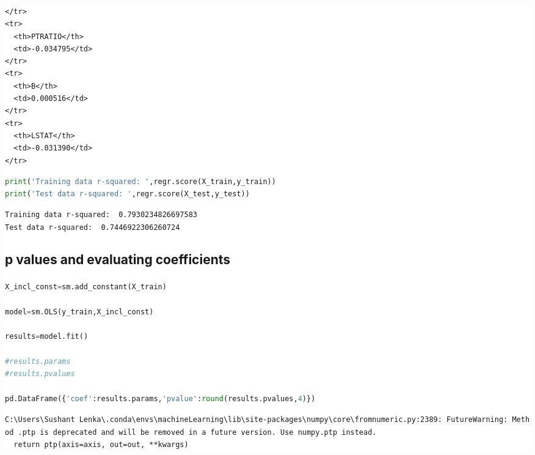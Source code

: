     </tr>
    <tr>
      <th>PTRATIO</th>
      <td>-0.034795</td>
    </tr>
    <tr>
      <th>B</th>
      <td>0.000516</td>
    </tr>
    <tr>
      <th>LSTAT</th>
      <td>-0.031390</td>
    </tr>
  </tbody>
</table>
</div>




```python
print('Training data r-squared: ',regr.score(X_train,y_train))
print('Test data r-squared: ',regr.score(X_test,y_test))
```

    Training data r-squared:  0.7930234826697583
    Test data r-squared:  0.7446922306260724
    

## p values and evaluating coefficients


```python
X_incl_const=sm.add_constant(X_train)

model=sm.OLS(y_train,X_incl_const)

results=model.fit()

#results.params
#results.pvalues

pd.DataFrame({'coef':results.params,'pvalue':round(results.pvalues,4)})
```

    C:\Users\Sushant Lenka\.conda\envs\machineLearning\lib\site-packages\numpy\core\fromnumeric.py:2389: FutureWarning: Method .ptp is deprecated and will be removed in a future version. Use numpy.ptp instead.
      return ptp(axis=axis, out=out, **kwargs)
    




<div>
<style scoped>
    .dataframe tbody tr th:only-of-type {
        vertical-align: middle;
    }

